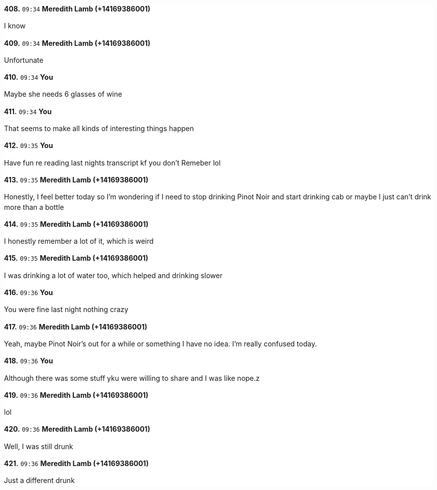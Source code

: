 **408.** `09:34` **Meredith Lamb (+14169386001)**

I know


**409.** `09:34` **Meredith Lamb (+14169386001)**

Unfortunate


**410.** `09:34` **You**

Maybe she needs 6 glasses of wine


**411.** `09:34` **You**

That seems to make all kinds of interesting things happen


**412.** `09:35` **You**

Have fun re reading last nights transcript kf you don’t Remeber lol


**413.** `09:35` **Meredith Lamb (+14169386001)**

Honestly, I feel better today so I’m wondering if I need to stop drinking Pinot Noir and start drinking cab or maybe I just can’t drink more than a bottle


**414.** `09:35` **Meredith Lamb (+14169386001)**

I honestly remember a lot of it, which is weird


**415.** `09:35` **Meredith Lamb (+14169386001)**

I was drinking a lot of water too, which helped and drinking slower


**416.** `09:36` **You**

You were fine last night nothing crazy


**417.** `09:36` **Meredith Lamb (+14169386001)**

Yeah, maybe Pinot Noir’s out for a while or something I have no idea\. I’m really confused today\.


**418.** `09:36` **You**

Although there was some stuff yku were willing to share and I was like nope\.z


**419.** `09:36` **Meredith Lamb (+14169386001)**

lol


**420.** `09:36` **Meredith Lamb (+14169386001)**

Well, I was still drunk


**421.** `09:36` **Meredith Lamb (+14169386001)**

Just a different drunk
